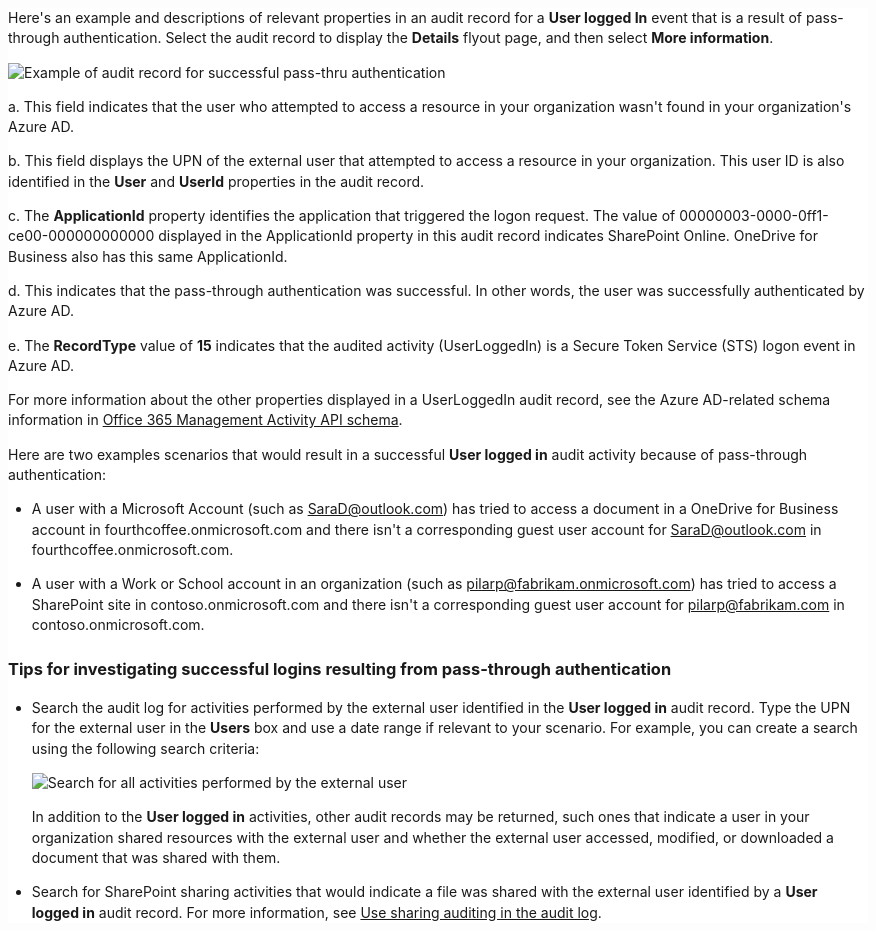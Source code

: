Here's an example and descriptions of relevant properties in an audit record for a **User logged In** event that is a result of pass-through authentication. Select the audit record to display the **Details** flyout page, and then select **More information**.

![Example of audit record for successful pass-thru authentication](../media/PassThroughAuth1.png)

   a. This field indicates that the user who attempted to access a resource in your organization wasn't found in your organization's Azure AD.

   b. This field displays the UPN of the external user that attempted to access a resource in your organization. This user ID is also identified in the **User** and **UserId** properties in the audit record.

   c. The **ApplicationId** property identifies the application that triggered the logon request. The value of 00000003-0000-0ff1-ce00-000000000000 displayed in the ApplicationId property in this audit record indicates SharePoint Online. OneDrive for Business also has this same ApplicationId.

   d. This indicates that the pass-through authentication was successful. In other words, the user was successfully authenticated by Azure AD. 

   e. The **RecordType** value of **15** indicates that the audited activity (UserLoggedIn) is a  Secure Token Service (STS) logon event in Azure AD.

For more information about the other properties displayed in a UserLoggedIn audit record, see the Azure AD-related schema information in [Office 365 Management Activity API schema](https://docs.microsoft.com/office/office-365-management-api/office-365-management-activity-api-schema#azure-active-directory-base-schema).

Here are two examples scenarios that would result in a successful **User logged in** audit activity because of pass-through authentication: 

  - A user with a Microsoft Account (such as SaraD@outlook.com) has tried to access a document in a OneDrive for Business account in fourthcoffee.onmicrosoft.com and there isn't a corresponding guest user account for SaraD@outlook.com in fourthcoffee.onmicrosoft.com.

  - A user with a Work or School account in an organization (such as pilarp@fabrikam.onmicrosoft.com) has tried to access a SharePoint site in contoso.onmicrosoft.com and there isn't a corresponding guest user account for pilarp@fabrikam.com in contoso.onmicrosoft.com.

### Tips for investigating successful logins resulting from pass-through authentication

- Search the audit log for activities performed by the external user identified in the **User logged in** audit record. Type the UPN for the external user in the **Users** box and use a date range if relevant to your scenario. For example, you can create a search using the following search criteria:

   ![Search for all activities performed by the external user](../media/PassThroughAuth2.png)

    In addition to the **User logged in** activities, other audit records may be returned, such ones that indicate a user in your organization shared resources with the external user and whether the external user accessed, modified, or downloaded a document that was shared with them.

- Search for SharePoint sharing activities that would indicate a file was shared with the external user identified by a **User logged in** audit record. For more information, see [Use sharing auditing in the audit log](use-sharing-auditing.md).
